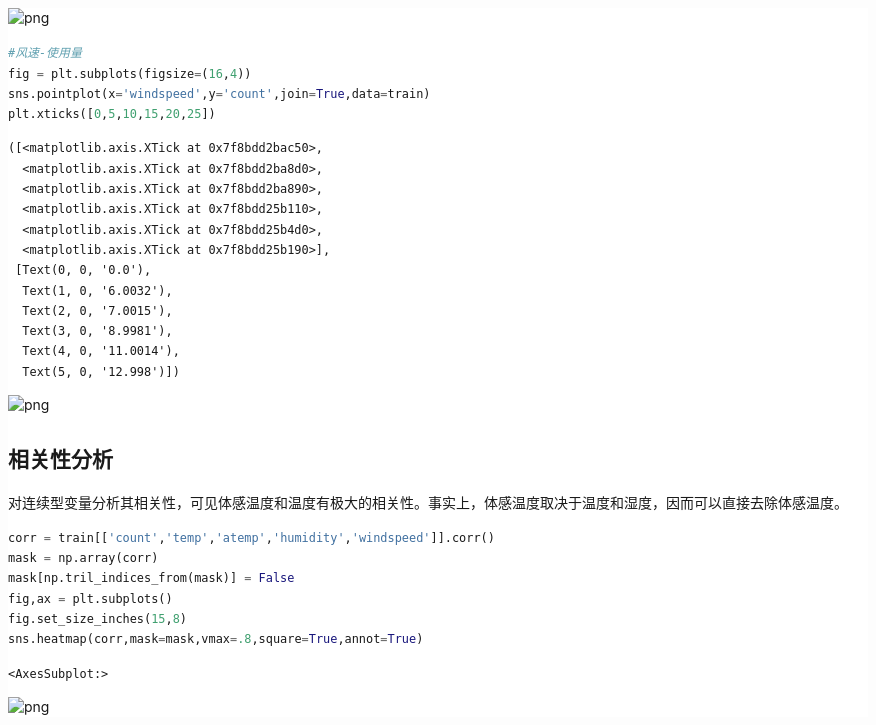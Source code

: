 


    
![png](main_files/main_33_1.png)
    



```python
#风速-使用量
fig = plt.subplots(figsize=(16,4))
sns.pointplot(x='windspeed',y='count',join=True,data=train)
plt.xticks([0,5,10,15,20,25])
```




    ([<matplotlib.axis.XTick at 0x7f8bdd2bac50>,
      <matplotlib.axis.XTick at 0x7f8bdd2ba8d0>,
      <matplotlib.axis.XTick at 0x7f8bdd2ba890>,
      <matplotlib.axis.XTick at 0x7f8bdd25b110>,
      <matplotlib.axis.XTick at 0x7f8bdd25b4d0>,
      <matplotlib.axis.XTick at 0x7f8bdd25b190>],
     [Text(0, 0, '0.0'),
      Text(1, 0, '6.0032'),
      Text(2, 0, '7.0015'),
      Text(3, 0, '8.9981'),
      Text(4, 0, '11.0014'),
      Text(5, 0, '12.998')])




    
![png](main_files/main_34_1.png)
    


## 相关性分析
对连续型变量分析其相关性，可见体感温度和温度有极大的相关性。事实上，体感温度取决于温度和湿度，因而可以直接去除体感温度。


```python
corr = train[['count','temp','atemp','humidity','windspeed']].corr()
mask = np.array(corr)
mask[np.tril_indices_from(mask)] = False
fig,ax = plt.subplots()
fig.set_size_inches(15,8)
sns.heatmap(corr,mask=mask,vmax=.8,square=True,annot=True)
```




    <AxesSubplot:>




    
![png](main_files/main_36_1.png)
    